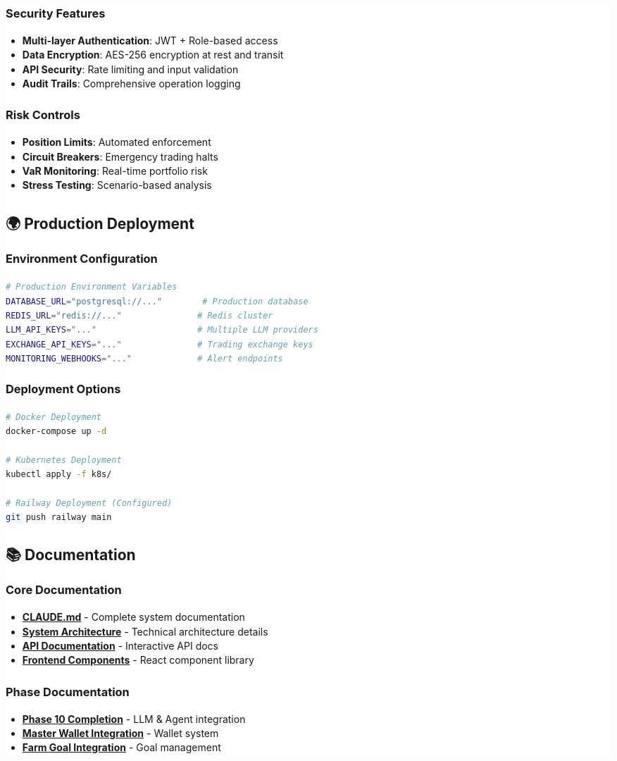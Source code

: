 ### **Security Features**
- **Multi-layer Authentication**: JWT + Role-based access
- **Data Encryption**: AES-256 encryption at rest and transit
- **API Security**: Rate limiting and input validation
- **Audit Trails**: Comprehensive operation logging

### **Risk Controls**
- **Position Limits**: Automated enforcement
- **Circuit Breakers**: Emergency trading halts
- **VaR Monitoring**: Real-time portfolio risk
- **Stress Testing**: Scenario-based analysis

## 🌍 Production Deployment

### **Environment Configuration**

```bash
# Production Environment Variables
DATABASE_URL="postgresql://..."        # Production database
REDIS_URL="redis://..."               # Redis cluster
LLM_API_KEYS="..."                    # Multiple LLM providers
EXCHANGE_API_KEYS="..."               # Trading exchange keys
MONITORING_WEBHOOKS="..."             # Alert endpoints
```

### **Deployment Options**

```bash
# Docker Deployment
docker-compose up -d

# Kubernetes Deployment
kubectl apply -f k8s/

# Railway Deployment (Configured)
git push railway main
```

## 📚 Documentation

### **Core Documentation**
- [**CLAUDE.md**](CLAUDE.md) - Complete system documentation
- [**System Architecture**](docs/) - Technical architecture details
- [**API Documentation**](http://localhost:8000/docs) - Interactive API docs
- [**Frontend Components**](frontend/components/) - React component library

### **Phase Documentation**
- [**Phase 10 Completion**](PHASE10_COMPLETION_SUMMARY.md) - LLM & Agent integration
- [**Master Wallet Integration**](MASTER_WALLET_INTEGRATION_COMPLETE.md) - Wallet system
- [**Farm Goal Integration**](WALLET_FARM_GOAL_INTEGRATION_PLAN.md) - Goal management
